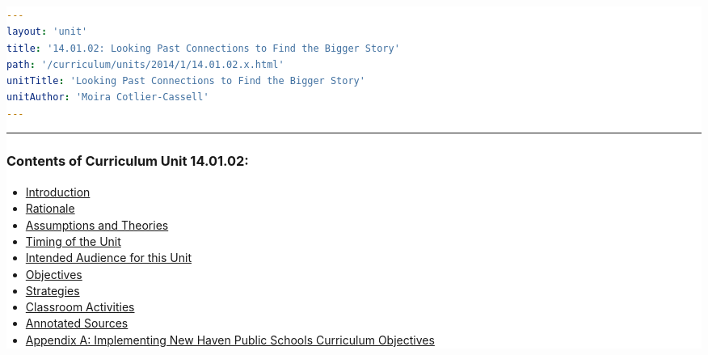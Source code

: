 ```yaml
---
layout: 'unit'
title: '14.01.02: Looking Past Connections to Find the Bigger Story'
path: '/curriculum/units/2014/1/14.01.02.x.html'
unitTitle: 'Looking Past Connections to Find the Bigger Story'
unitAuthor: 'Moira Cotlier-Cassell'
---
```


<body>
<hr/>
 <h3>
  Contents of Curriculum Unit 14.01.02:
 </h3>
 <ul>
  <a href="#a">
   <li>
    Introduction
   </li>
  </a>
  <a href="#b">
   <li>
    Rationale
   </li>
  </a>
  <a href="#c">
   <li>
    Assumptions and Theories
   </li>
  </a>
  <a href="#d">
   <li>
    Timing of the Unit
   </li>
  </a>
  <a href="#e">
   <li>
    Intended Audience for this Unit
   </li>
  </a>
  <a href="#f">
   <li>
    Objectives
   </li>
  </a>
  <a href="#g">
   <li>
    Strategies
   </li>
  </a>
  <a href="#h">
   <li>
    Classroom Activities
   </li>
  </a>
  <a href="#i">
   <li>
    Annotated Sources
   </li>
  </a>
  <a href="#j">
   <li>
    Appendix A: Implementing New Haven Public Schools Curriculum Objectives